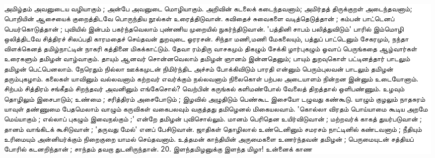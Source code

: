 அமிழ்தம் அவனுடைய வழியாகும் ;
அன்பே அவனுடை மொழியாகும்.
அறிவின் கடலைக் கடைந்தவனாம்;
அமிர்தத் திருக்குறள் அடைந்தவனாம்;
பொறியின் ஆசையைக் குறைத்திடவே
பொருந்திய நூல்கள் உரைத்திடுவான்.
கவிதைச் சுவைகளை வடித்தெடுத்தான் ;
கம்பன் பாட்டெனப் பெயர்கொடுத்தான் ;
புவியில் இன்பம் பகர்ந்தவெலாம்
புண்ணிய முறையில் நுகர்ந்திடுவான்.
'பத்தினி சாபம் பலித்துவிடும்'
பாரில் இம்மொழி ஒலித்திடவே
சித்திரச் சிலப்பதி காரமதைச்
செய்தவன் துறவுடை ஓரரசன்.
சிந்தா மணி,மணி மேகலையும்,
பத்துப் பாட்டெனும் சேகரமும்,
நந்தா விளக்கெனத் தமிழ்நாட்டின்
நாகரி கத்தினை மிகக்காட்டும்.
தேவா ரம்திரு வாசகமும்
திகழும் சேக்கி ழார்புகழும்
ஓவாப் பெருங்கதை ஆழ்வார்கள்
உரைகளும் தமிழன் வாழ்வாகும்.
தாயும் ஆனவர் சொன்னவெலாம்
தமிழன் ஞானம் இன்னதெனும்;
பாயும் துறவுகொள் பட்டினத்தார்
பாடலும் தமிழன் பெட்பெனலாம்.
நேரெதும் நில்லா ஊக்கமுடன்
நிமிர்ந்திட அச்சம் போக்கிவிடும்
பாரதி என்னும் பெரும்புலவன்
பாடலும் தமிழன் தரும்புகழாம்.
கலைகள் யாவினும் வல்லவனாம்
கற்றவர் எவர்க்கும் நல்லவனாம்
நிலைகொள் பற்பல அடையாளம்
நின்றன இன்னும் உடையோனாம்.
சிற்பம் சித்திரம் சங்கீதம்
சிறந்தவர் அவனினும் எங்கேசொல்?
வெற்பின் கருங்கல் களிமண்போல்
வேலைத் திறத்தால் ஒளிபண்ணும்.
உழவும் தொழிலும் இசைபாடும்;
உண்மை ; சரித்திரம் அசைபோடும் ;
இழவில் அழுதிடும் பெண்கூட
இசையோ டழுவது கண்கூடு.
யாழும் குழலும் நாதசுரம்
யாவுள் தண்ணுமை பேதமெலாம்
வாழும் கருவிகள் வகைபலவும்
வகுத்தது தமிழெனல் மிகையலவாம்.
'கொல்லா விரதம் பொய்யாமை
கூடிய அறமே மெய்யாகும் ;
எல்லாப் புகழும் இவைநல்கும் ;'
என்றே தமிழன் புவிசொல்லும்.
மானம் பெரிதென உயிர்விடுவான் ;
மற்றவர்க் காகத் துயர்படுவான் ;
தானம் வாங்கிடக் கூசிடுவான் ;
'தருவது மேல்' எனப் பேசிடுவான்.
ஜாதிகள் தொழிலால் உண்டெனினும்
சமரசம் நாட்டினில் கண்டவனாம் ;
நீதியும் உரிமையும் அன்னியர்க்கும்
நிறைகுறை யாமல் செய்தவனாம்.
உத்தமன் காந்தியின் அருமைகளை
உணர்ந்தவன் தமிழன் ; பெருமையுடன்
சத்தியப் போரில் கடனறிந்தான் ;
சாந்தம் தவறா துடனிருந்தான்.
20. இளந்தமிழனுக்கு
இளந்த மிழா! உன்னைக் காண